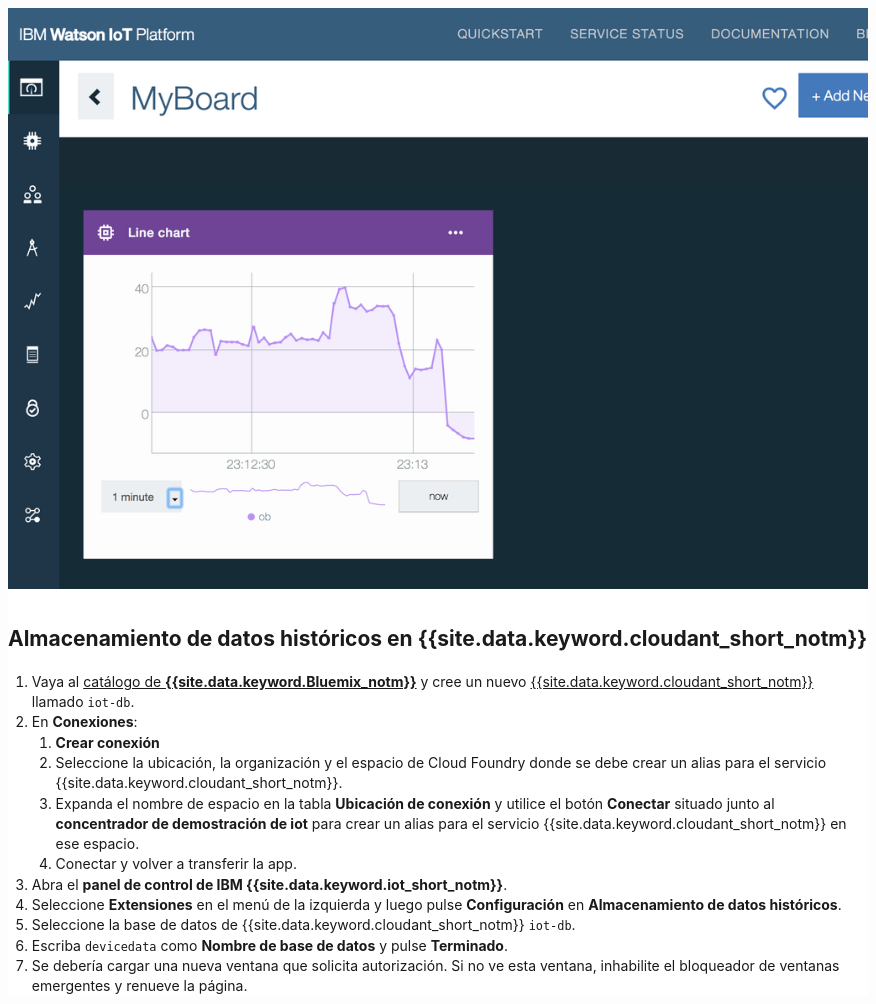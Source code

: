 ![](images/solution16/board.png)

## Almacenamiento de datos históricos en {{site.data.keyword.cloudant_short_notm}}
1. Vaya al [catálogo de **{{site.data.keyword.Bluemix_notm}}**](https://{DomainName}/catalog/) y cree un nuevo [{{site.data.keyword.cloudant_short_notm}}](https://{DomainName}/catalog/services/cloudant) llamado `iot-db`.
2. En **Conexiones**:
   1. **Crear conexión**
   1. Seleccione la ubicación, la organización y el espacio de Cloud Foundry donde se debe crear un alias para el servicio {{site.data.keyword.cloudant_short_notm}}.
   1. Expanda el nombre de espacio en la tabla **Ubicación de conexión** y utilice el botón **Conectar** situado junto al **concentrador de demostración de iot** para crear un alias para el servicio {{site.data.keyword.cloudant_short_notm}} en ese espacio. 
   1. Conectar y volver a transferir la app.
3. Abra el **panel de control de IBM {{site.data.keyword.iot_short_notm}}**.
4. Seleccione **Extensiones** en el menú de la izquierda y luego pulse **Configuración** en **Almacenamiento de datos históricos**.
5. Seleccione la base de datos de {{site.data.keyword.cloudant_short_notm}} `iot-db`.
6. Escriba `devicedata` como **Nombre de base de datos** y pulse **Terminado**.
7. Se debería cargar una nueva ventana que solicita autorización. Si no ve esta ventana, inhabilite el bloqueador de ventanas emergentes y renueve la página.
